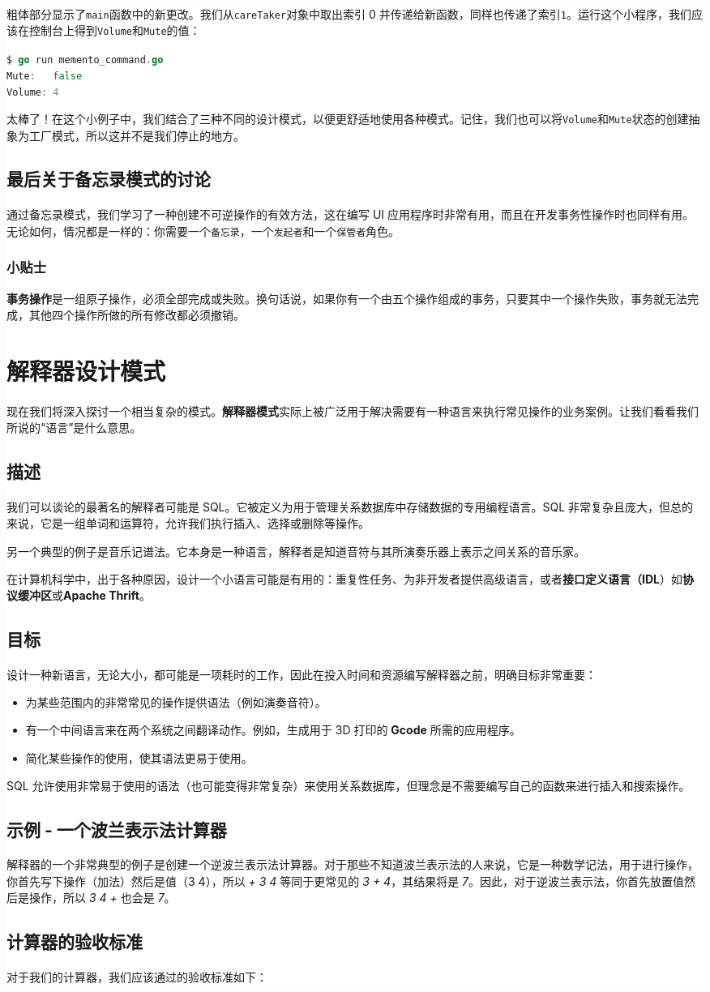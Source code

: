 粗体部分显示了`main`函数中的新更改。我们从`careTaker`对象中取出索引 0 并传递给新函数，同样也传递了索引`1`。运行这个小程序，我们应该在控制台上得到`Volume`和`Mute`的值：

```go
$ go run memento_command.go
Mute:   false
Volume: 4

```

太棒了！在这个小例子中，我们结合了三种不同的设计模式，以便更舒适地使用各种模式。记住，我们也可以将`Volume`和`Mute`状态的创建抽象为工厂模式，所以这并不是我们停止的地方。

## 最后关于备忘录模式的讨论

通过备忘录模式，我们学习了一种创建不可逆操作的有效方法，这在编写 UI 应用程序时非常有用，而且在开发事务性操作时也同样有用。无论如何，情况都是一样的：你需要一个`备忘录`，一个`发起者`和一个`保管者`角色。

### 小贴士

**事务操作**是一组原子操作，必须全部完成或失败。换句话说，如果你有一个由五个操作组成的事务，只要其中一个操作失败，事务就无法完成，其他四个操作所做的所有修改都必须撤销。

# 解释器设计模式

现在我们将深入探讨一个相当复杂的模式。**解释器模式**实际上被广泛用于解决需要有一种语言来执行常见操作的业务案例。让我们看看我们所说的“语言”是什么意思。

## 描述

我们可以谈论的最著名的解释者可能是 SQL。它被定义为用于管理关系数据库中存储数据的专用编程语言。SQL 非常复杂且庞大，但总的来说，它是一组单词和运算符，允许我们执行插入、选择或删除等操作。

另一个典型的例子是音乐记谱法。它本身是一种语言，解释者是知道音符与其所演奏乐器上表示之间关系的音乐家。

在计算机科学中，出于各种原因，设计一个小语言可能是有用的：重复性任务、为非开发者提供高级语言，或者**接口定义语言（IDL**）如**协议缓冲区**或**Apache Thrift**。

## 目标

设计一种新语言，无论大小，都可能是一项耗时的工作，因此在投入时间和资源编写解释器之前，明确目标非常重要：

+   为某些范围内的非常常见的操作提供语法（例如演奏音符）。

+   有一个中间语言来在两个系统之间翻译动作。例如，生成用于 3D 打印的 **Gcode** 所需的应用程序。

+   简化某些操作的使用，使其语法更易于使用。

SQL 允许使用非常易于使用的语法（也可能变得非常复杂）来使用关系数据库，但理念是不需要编写自己的函数来进行插入和搜索操作。

## 示例 - 一个波兰表示法计算器

解释器的一个非常典型的例子是创建一个逆波兰表示法计算器。对于那些不知道波兰表示法的人来说，它是一种数学记法，用于进行操作，你首先写下操作（加法）然后是值（3 4），所以 *+ 3 4* 等同于更常见的 *3 + 4*，其结果将是 *7*。因此，对于逆波兰表示法，你首先放置值然后是操作，所以 *3 4 +* 也会是 *7*。

## 计算器的验收标准

对于我们的计算器，我们应该通过的验收标准如下：
